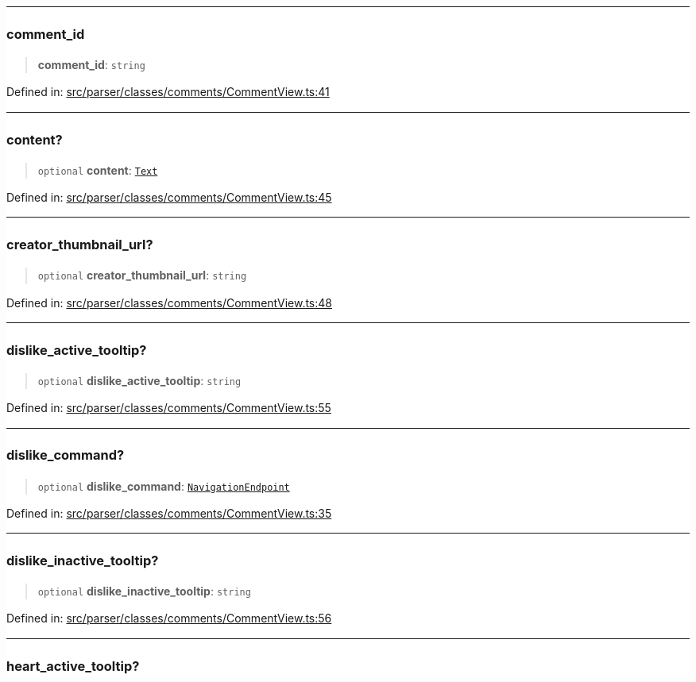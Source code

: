 ***

### comment\_id

> **comment\_id**: `string`

Defined in: [src/parser/classes/comments/CommentView.ts:41](https://github.com/LuanRT/YouTube.js/blob/0733f60b57877f6b8b87dfd5cc6195b5085f5c09/src/parser/classes/comments/CommentView.ts#L41)

***

### content?

> `optional` **content**: [`Text`](../../Misc/classes/Text.md)

Defined in: [src/parser/classes/comments/CommentView.ts:45](https://github.com/LuanRT/YouTube.js/blob/0733f60b57877f6b8b87dfd5cc6195b5085f5c09/src/parser/classes/comments/CommentView.ts#L45)

***

### creator\_thumbnail\_url?

> `optional` **creator\_thumbnail\_url**: `string`

Defined in: [src/parser/classes/comments/CommentView.ts:48](https://github.com/LuanRT/YouTube.js/blob/0733f60b57877f6b8b87dfd5cc6195b5085f5c09/src/parser/classes/comments/CommentView.ts#L48)

***

### dislike\_active\_tooltip?

> `optional` **dislike\_active\_tooltip**: `string`

Defined in: [src/parser/classes/comments/CommentView.ts:55](https://github.com/LuanRT/YouTube.js/blob/0733f60b57877f6b8b87dfd5cc6195b5085f5c09/src/parser/classes/comments/CommentView.ts#L55)

***

### dislike\_command?

> `optional` **dislike\_command**: [`NavigationEndpoint`](NavigationEndpoint.md)

Defined in: [src/parser/classes/comments/CommentView.ts:35](https://github.com/LuanRT/YouTube.js/blob/0733f60b57877f6b8b87dfd5cc6195b5085f5c09/src/parser/classes/comments/CommentView.ts#L35)

***

### dislike\_inactive\_tooltip?

> `optional` **dislike\_inactive\_tooltip**: `string`

Defined in: [src/parser/classes/comments/CommentView.ts:56](https://github.com/LuanRT/YouTube.js/blob/0733f60b57877f6b8b87dfd5cc6195b5085f5c09/src/parser/classes/comments/CommentView.ts#L56)

***

### heart\_active\_tooltip?
